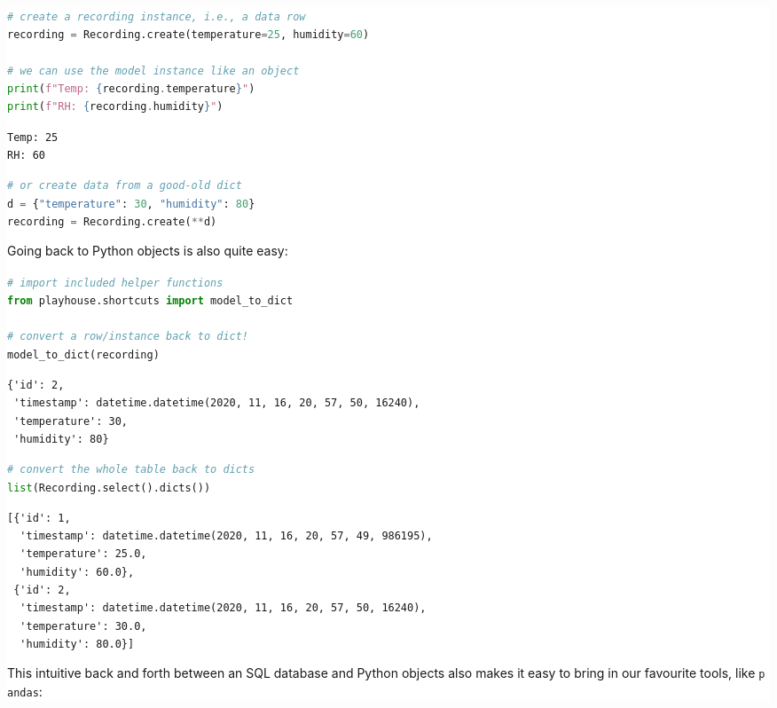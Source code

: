 
```python
# create a recording instance, i.e., a data row
recording = Recording.create(temperature=25, humidity=60)

# we can use the model instance like an object
print(f"Temp: {recording.temperature}")
print(f"RH: {recording.humidity}")
```

    Temp: 25
    RH: 60



```python
# or create data from a good-old dict
d = {"temperature": 30, "humidity": 80}
recording = Recording.create(**d)
```

Going back to Python objects is also quite easy:


```python
# import included helper functions
from playhouse.shortcuts import model_to_dict

# convert a row/instance back to dict!
model_to_dict(recording)
```




    {'id': 2,
     'timestamp': datetime.datetime(2020, 11, 16, 20, 57, 50, 16240),
     'temperature': 30,
     'humidity': 80}




```python
# convert the whole table back to dicts
list(Recording.select().dicts())
```




    [{'id': 1,
      'timestamp': datetime.datetime(2020, 11, 16, 20, 57, 49, 986195),
      'temperature': 25.0,
      'humidity': 60.0},
     {'id': 2,
      'timestamp': datetime.datetime(2020, 11, 16, 20, 57, 50, 16240),
      'temperature': 30.0,
      'humidity': 80.0}]



This intuitive back and forth between an SQL database and Python objects also makes it easy to bring in our favourite tools, like `pandas`:
